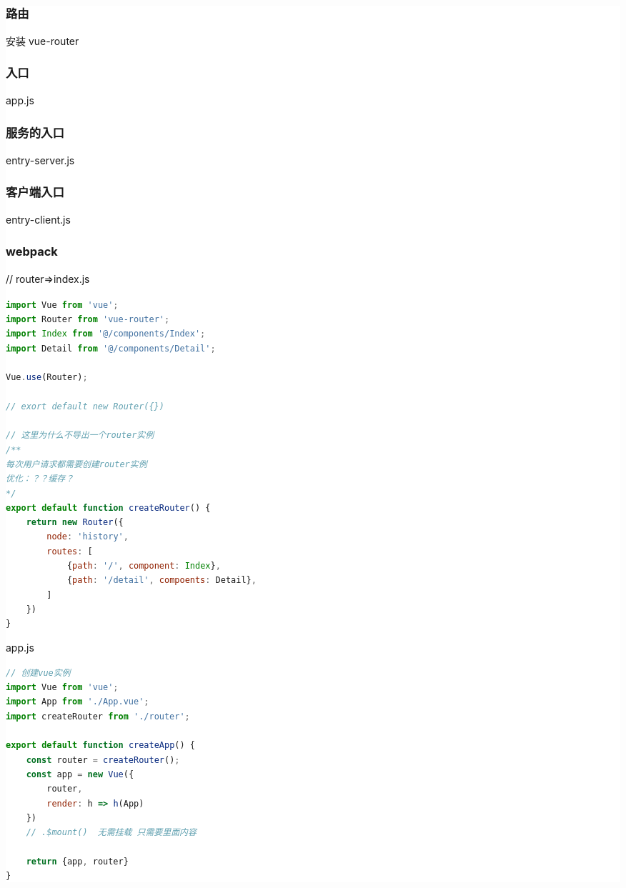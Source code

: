 ```html
```
### 路由

安装 vue-router

### 入口
app.js

### 服务的入口
entry-server.js

### 客户端入口
entry-client.js

### webpack

// router=>index.js

```js
import Vue from 'vue';
import Router from 'vue-router';
import Index from '@/components/Index';
import Detail from '@/components/Detail';

Vue.use(Router);

// exort default new Router({})

// 这里为什么不导出一个router实例
/**
每次用户请求都需要创建router实例
优化：？？缓存？
*/
export default function createRouter() {
    return new Router({
        node: 'history',
        routes: [
            {path: '/', component: Index},
            {path: '/detail', compoents: Detail},
        ]
    })
}
```

app.js

```js
// 创建vue实例
import Vue from 'vue';
import App from './App.vue';
import createRouter from './router';

export default function createApp() {
    const router = createRouter();
    const app = new Vue({
        router,
        render: h => h(App)
    })
    // .$mount()  无需挂载 只需要里面内容

    return {app, router}
}
```
